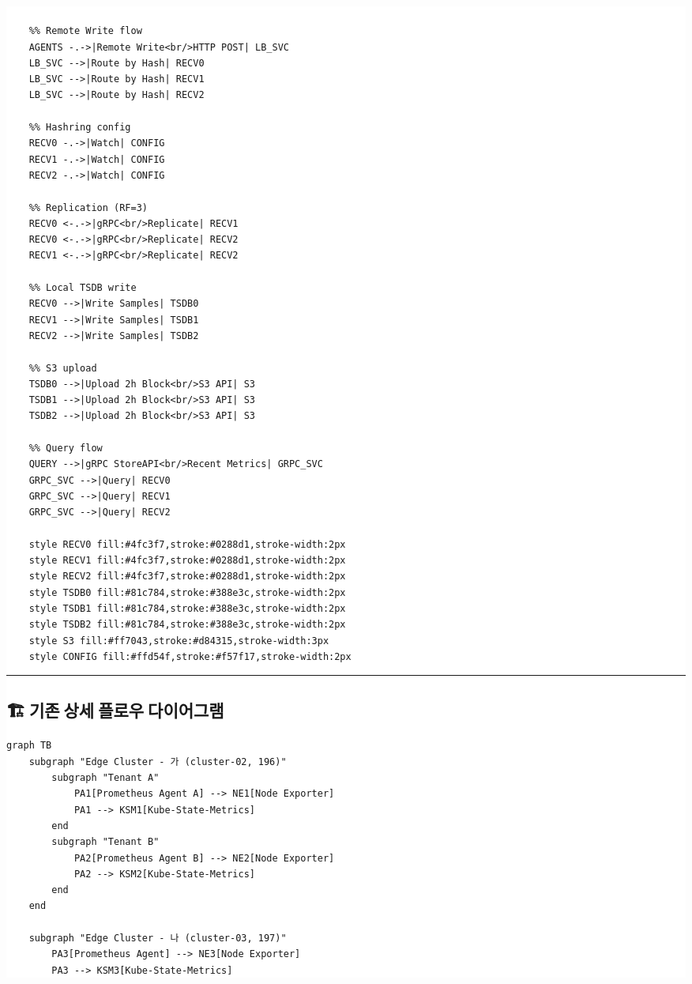 ```mermaid

    %% Remote Write flow
    AGENTS -.->|Remote Write<br/>HTTP POST| LB_SVC
    LB_SVC -->|Route by Hash| RECV0
    LB_SVC -->|Route by Hash| RECV1
    LB_SVC -->|Route by Hash| RECV2

    %% Hashring config
    RECV0 -.->|Watch| CONFIG
    RECV1 -.->|Watch| CONFIG
    RECV2 -.->|Watch| CONFIG

    %% Replication (RF=3)
    RECV0 <-.->|gRPC<br/>Replicate| RECV1
    RECV0 <-.->|gRPC<br/>Replicate| RECV2
    RECV1 <-.->|gRPC<br/>Replicate| RECV2

    %% Local TSDB write
    RECV0 -->|Write Samples| TSDB0
    RECV1 -->|Write Samples| TSDB1
    RECV2 -->|Write Samples| TSDB2

    %% S3 upload
    TSDB0 -->|Upload 2h Block<br/>S3 API| S3
    TSDB1 -->|Upload 2h Block<br/>S3 API| S3
    TSDB2 -->|Upload 2h Block<br/>S3 API| S3

    %% Query flow
    QUERY -->|gRPC StoreAPI<br/>Recent Metrics| GRPC_SVC
    GRPC_SVC -->|Query| RECV0
    GRPC_SVC -->|Query| RECV1
    GRPC_SVC -->|Query| RECV2

    style RECV0 fill:#4fc3f7,stroke:#0288d1,stroke-width:2px
    style RECV1 fill:#4fc3f7,stroke:#0288d1,stroke-width:2px
    style RECV2 fill:#4fc3f7,stroke:#0288d1,stroke-width:2px
    style TSDB0 fill:#81c784,stroke:#388e3c,stroke-width:2px
    style TSDB1 fill:#81c784,stroke:#388e3c,stroke-width:2px
    style TSDB2 fill:#81c784,stroke:#388e3c,stroke-width:2px
    style S3 fill:#ff7043,stroke:#d84315,stroke-width:3px
    style CONFIG fill:#ffd54f,stroke:#f57f17,stroke-width:2px
```

---

## 🏗️ 기존 상세 플로우 다이어그램

```mermaid
graph TB
    subgraph "Edge Cluster - 가 (cluster-02, 196)"
        subgraph "Tenant A"
            PA1[Prometheus Agent A] --> NE1[Node Exporter]
            PA1 --> KSM1[Kube-State-Metrics]
        end
        subgraph "Tenant B"
            PA2[Prometheus Agent B] --> NE2[Node Exporter]
            PA2 --> KSM2[Kube-State-Metrics]
        end
    end

    subgraph "Edge Cluster - 나 (cluster-03, 197)"
        PA3[Prometheus Agent] --> NE3[Node Exporter]
        PA3 --> KSM3[Kube-State-Metrics]
```